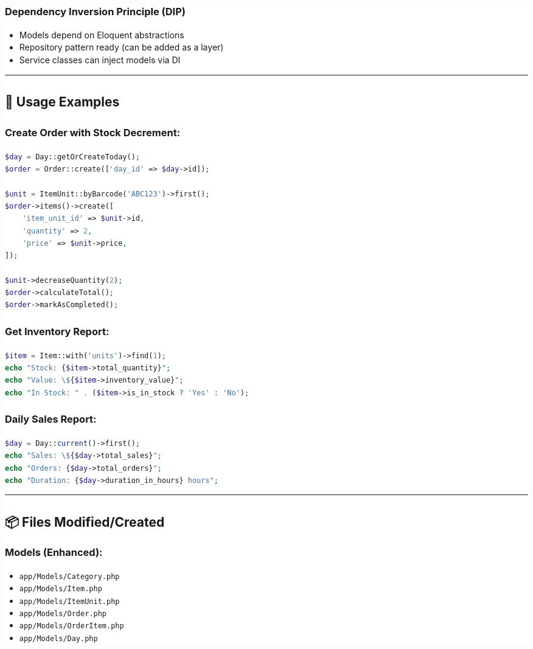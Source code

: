 ### Dependency Inversion Principle (DIP)
- Models depend on Eloquent abstractions
- Repository pattern ready (can be added as a layer)
- Service classes can inject models via DI

---

## 🚀 Usage Examples

### Create Order with Stock Decrement:
```php
$day = Day::getOrCreateToday();
$order = Order::create(['day_id' => $day->id]);

$unit = ItemUnit::byBarcode('ABC123')->first();
$order->items()->create([
    'item_unit_id' => $unit->id,
    'quantity' => 2,
    'price' => $unit->price,
]);

$unit->decreaseQuantity(2);
$order->calculateTotal();
$order->markAsCompleted();
```

### Get Inventory Report:
```php
$item = Item::with('units')->find(1);
echo "Stock: {$item->total_quantity}";
echo "Value: \${$item->inventory_value}";
echo "In Stock: " . ($item->is_in_stock ? 'Yes' : 'No');
```

### Daily Sales Report:
```php
$day = Day::current()->first();
echo "Sales: \${$day->total_sales}";
echo "Orders: {$day->total_orders}";
echo "Duration: {$day->duration_in_hours} hours";
```

---

## 📦 Files Modified/Created

### Models (Enhanced):
- `app/Models/Category.php`
- `app/Models/Item.php`
- `app/Models/ItemUnit.php`
- `app/Models/Order.php`
- `app/Models/OrderItem.php`
- `app/Models/Day.php`
